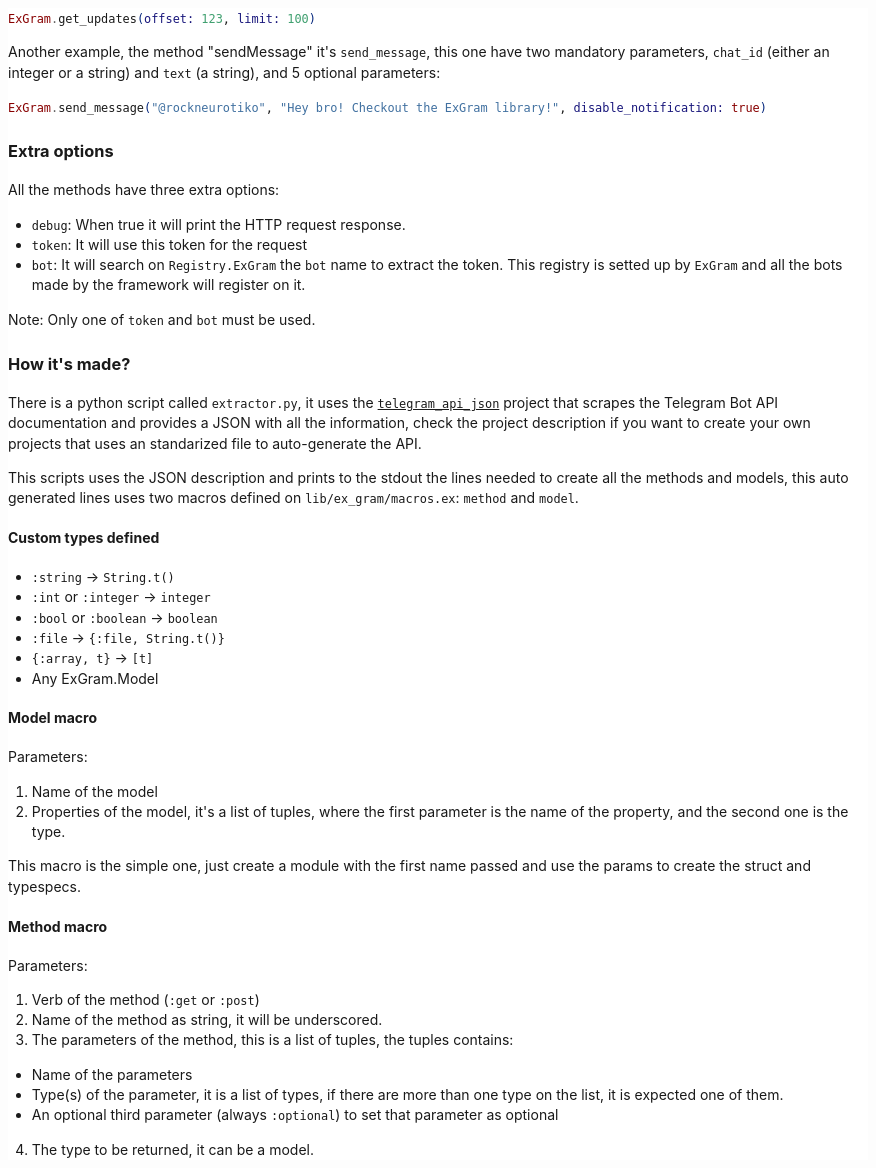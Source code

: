 ``` elixir
ExGram.get_updates(offset: 123, limit: 100)
```

Another example, the method "sendMessage" it's `send_message`, this one have two mandatory parameters, `chat_id` (either an integer or a string) and `text` (a string), and 5 optional parameters:

``` elixir
ExGram.send_message("@rockneurotiko", "Hey bro! Checkout the ExGram library!", disable_notification: true)
```

### Extra options

All the methods have three extra options:

- `debug`: When true it will print the HTTP request response.
- `token`: It will use this token for the request
- `bot`: It will search on `Registry.ExGram` the `bot` name to extract the token. This registry is setted up by `ExGram` and all the bots made by the framework will register on it.

Note: Only one of `token` and `bot` must be used.

### How it's made?

There is a python script called `extractor.py`, it uses the [`telegram_api_json`](https://github.com/rockneurotiko/telegram_api_json) project that scrapes the Telegram Bot API documentation and provides a JSON with all the information, check the project description if you want to create your own projects that uses an standarized file to auto-generate the API.

This scripts uses the JSON description and prints to the stdout the lines needed to create all the methods and models, this auto generated lines uses two macros defined on `lib/ex_gram/macros.ex`: `method` and `model`.

#### Custom types defined

- `:string` -> `String.t()`
- `:int` or `:integer` -> `integer`
- `:bool` or `:boolean` -> `boolean`
- `:file` -> `{:file, String.t()}`
- `{:array, t}` -> `[t]`
- Any ExGram.Model


#### Model macro

Parameters:
1. Name of the model
2. Properties of the model, it's a list of tuples, where the first parameter is the name of the property, and the second one is the type.

This macro is the simple one, just create a module with the first name passed and use the params to create the struct and typespecs.

#### Method macro

Parameters:
1. Verb of the method (`:get` or `:post`)
2. Name of the method as string, it will be underscored.
3. The parameters of the method, this is a list of tuples, the tuples contains:
- Name of the parameters
- Type(s) of the parameter, it is a list of types, if there are more than one type on the list, it is expected one of them.
- An optional third parameter (always `:optional`) to set that parameter as optional
4. The type to be returned, it can be a model.
